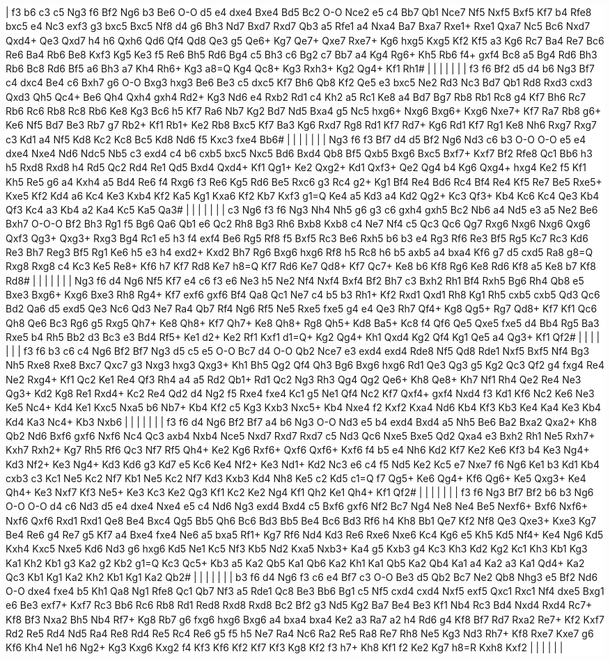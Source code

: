 | f3 b6 c3 c5 Ng3 f6 Bf2 Ng6 b3 Be6 O-O d5 e4 dxe4 Bxe4 Bd5 Bc2 O-O Nce2 e5 c4 Bb7 Qb1 Nce7 Nf5 Nxf5 Bxf5 Kf7 b4 Rfe8 bxc5 e4 Nc3 exf3 g3 bxc5 Bxc5 Nf8 d4 g6 Bh3 Nd7 Bxd7 Rxd7 Qb3 a5 Rfe1 a4 Nxa4 Ba7 Bxa7 Rxe1+ Rxe1 Qxa7 Nc5 Bc6 Nxd7 Qxd4+ Qe3 Qxd7 h4 h6 Qxh6 Qd6 Qf4 Qd8 Qe3 g5 Qe6+ Kg7 Qe7+ Qxe7 Rxe7+ Kg6 hxg5 Kxg5 Kf2 Kf5 a3 Kg6 Rc7 Ba4 Re7 Bc6 Re6 Ba4 Rb6 Be8 Kxf3 Kg5 Ke3 f5 Re6 Bh5 Rd6 Bg4 c5 Bh3 c6 Bg2 c7 Bb7 a4 Kg4 Rg6+ Kh5 Rb6 f4+ gxf4 Bc8 a5 Bg4 Rd6 Bh3 Rb6 Bc8 Rd6 Bf5 a6 Bh3 a7 Kh4 Rh6+ Kg3 a8=Q Kg4 Qc8+ Kg3 Rxh3+ Kg2 Qg4+ Kf1 Rh1# |  |  |  |  |  |
| f3 f6 Bf2 d5 d4 b6 Ng3 Bf7 c4 dxc4 Be4 c6 Bxh7 g6 O-O Bxg3 hxg3 Be6 Be3 c5 dxc5 Kf7 Bh6 Qb8 Kf2 Qe5 e3 bxc5 Ne2 Rd3 Nc3 Bd7 Qb1 Rd8 Rxd3 cxd3 Qxd3 Qh5 Qc4+ Be6 Qh4 Qxh4 gxh4 Rd2+ Kg3 Nd6 e4 Rxb2 Rd1 c4 Kh2 a5 Rc1 Ke8 a4 Bd7 Bg7 Rb8 Rb1 Rc8 g4 Kf7 Bh6 Rc7 Rb6 Rc6 Rb8 Rc8 Rb6 Ke8 Kg3 Bc6 h5 Kf7 Ra6 Nb7 Kg2 Bd7 Nd5 Bxa4 g5 Nc5 hxg6+ Nxg6 Bxg6+ Kxg6 Nxe7+ Kf7 Ra7 Rb8 g6+ Ke6 Nf5 Bd7 Be3 Rb7 g7 Rb2+ Kf1 Rb1+ Ke2 Rb8 Bxc5 Kf7 Ba3 Kg6 Rxd7 Rg8 Rd1 Kf7 Rd7+ Kg6 Rd1 Kf7 Rg1 Ke8 Nh6 Rxg7 Rxg7 c3 Kd1 a4 Nf5 Kd8 Kc2 Kc8 Bc5 Kd8 Nd6 f5 Kxc3 fxe4 Bb6# |  |  |  |  |  |
| Ng3 f6 f3 Bf7 d4 d5 Bf2 Ng6 Nd3 c6 b3 O-O O-O e5 e4 dxe4 Nxe4 Nd6 Ndc5 Nb5 c3 exd4 c4 b6 cxb5 bxc5 Nxc5 Bd6 Bxd4 Qb8 Bf5 Qxb5 Bxg6 Bxc5 Bxf7+ Kxf7 Bf2 Rfe8 Qc1 Bb6 h3 h5 Rxd8 Rxd8 h4 Rd5 Qc2 Rd4 Re1 Qd5 Bxd4 Qxd4+ Kf1 Qg1+ Ke2 Qxg2+ Kd1 Qxf3+ Qe2 Qg4 b4 Kg6 Qxg4+ hxg4 Ke2 f5 Kf1 Kh5 Re5 g6 a4 Kxh4 a5 Bd4 Re6 f4 Rxg6 f3 Re6 Kg5 Rd6 Be5 Rxc6 g3 Rc4 g2+ Kg1 Bf4 Re4 Bd6 Rc4 Bf4 Re4 Kf5 Re7 Be5 Rxe5+ Kxe5 Kf2 Kd4 a6 Kc4 Ke3 Kxb4 Kf2 Ka5 Kg1 Kxa6 Kf2 Kb7 Kxf3 g1=Q Ke4 a5 Kd3 a4 Kd2 Qg2+ Kc3 Qf3+ Kb4 Kc6 Kc4 Qe3 Kb4 Qf3 Kc4 a3 Kb4 a2 Ka4 Kc5 Ka5 Qa3# |  |  |  |  |  |
| c3 Ng6 f3 f6 Ng3 Nh4 Nh5 g6 g3 c6 gxh4 gxh5 Bc2 Nb6 a4 Nd5 e3 a5 Ne2 Be6 Bxh7 O-O-O Bf2 Bh3 Rg1 f5 Bg6 Qa6 Qb1 e6 Qc2 Rh8 Bg3 Rh6 Bxb8 Kxb8 c4 Ne7 Nf4 c5 Qc3 Qc6 Qg7 Rxg6 Nxg6 Nxg6 Qxg6 Qxf3 Qg3+ Qxg3+ Rxg3 Bg4 Rc1 e5 h3 f4 exf4 Be6 Rg5 Rf8 f5 Bxf5 Rc3 Be6 Rxh5 b6 b3 e4 Rg3 Rf6 Re3 Bf5 Rg5 Kc7 Rc3 Kd6 Re3 Bh7 Reg3 Bf5 Rg1 Ke6 h5 e3 h4 exd2+ Kxd2 Bh7 Rg6 Bxg6 hxg6 Rf8 h5 Rc8 h6 b5 axb5 a4 bxa4 Kf6 g7 d5 cxd5 Ra8 g8=Q Rxg8 Rxg8 c4 Kc3 Ke5 Re8+ Kf6 h7 Kf7 Rd8 Ke7 h8=Q Kf7 Rd6 Ke7 Qd8+ Kf7 Qc7+ Ke8 b6 Kf8 Rg6 Ke8 Rd6 Kf8 a5 Ke8 b7 Kf8 Rd8# |  |  |  |  |  |
| Ng3 f6 d4 Ng6 Nf5 Kf7 e4 c6 f3 e6 Ne3 h5 Ne2 Nf4 Nxf4 Bxf4 Bf2 Bh7 c3 Bxh2 Rh1 Bf4 Rxh5 Bg6 Rh4 Qb8 e5 Bxe3 Bxg6+ Kxg6 Bxe3 Rh8 Rg4+ Kf7 exf6 gxf6 Bf4 Qa8 Qc1 Ne7 c4 b5 b3 Rh1+ Kf2 Rxd1 Qxd1 Rh8 Kg1 Rh5 cxb5 cxb5 Qd3 Qc6 Bd2 Qa6 d5 exd5 Qe3 Nc6 Qd3 Ne7 Ra4 Qb7 Rf4 Ng6 Rf5 Ne5 Rxe5 fxe5 g4 e4 Qe3 Rh7 Qf4+ Kg8 Qg5+ Rg7 Qd8+ Kf7 Kf1 Qc6 Qh8 Qe6 Bc3 Rg6 g5 Rxg5 Qh7+ Ke8 Qh8+ Kf7 Qh7+ Ke8 Qh8+ Rg8 Qh5+ Kd8 Ba5+ Kc8 f4 Qf6 Qe5 Qxe5 fxe5 d4 Bb4 Rg5 Ba3 Rxe5 b4 Rh5 Bb2 d3 Bc3 e3 Bd4 Rf5+ Ke1 d2+ Ke2 Rf1 Kxf1 d1=Q+ Kg2 Qg4+ Kh1 Qxd4 Kg2 Qf4 Kg1 Qe5 a4 Qg3+ Kf1 Qf2# |  |  |  |  |  |
| f3 f6 b3 c6 c4 Ng6 Bf2 Bf7 Ng3 d5 c5 e5 O-O Bc7 d4 O-O Qb2 Nce7 e3 exd4 exd4 Rde8 Nf5 Qd8 Rde1 Nxf5 Bxf5 Nf4 Bg3 Nh5 Rxe8 Rxe8 Bxc7 Qxc7 g3 Nxg3 hxg3 Qxg3+ Kh1 Bh5 Qg2 Qf4 Qh3 Bg6 Bxg6 hxg6 Rd1 Qe3 Qg3 g5 Kg2 Qc3 Qf2 g4 fxg4 Re4 Ne2 Rxg4+ Kf1 Qc2 Ke1 Re4 Qf3 Rh4 a4 a5 Rd2 Qb1+ Rd1 Qc2 Ng3 Rh3 Qg4 Qg2 Qe6+ Kh8 Qe8+ Kh7 Nf1 Rh4 Qe2 Re4 Ne3 Qg3+ Kd2 Kg8 Re1 Rxd4+ Kc2 Re4 Qd2 d4 Ng2 f5 Rxe4 fxe4 Kc1 g5 Ne1 Qf4 Nc2 Kf7 Qxf4+ gxf4 Nxd4 f3 Kd1 Kf6 Nc2 Ke6 Ne3 Ke5 Nc4+ Kd4 Ke1 Kxc5 Nxa5 b6 Nb7+ Kb4 Kf2 c5 Kg3 Kxb3 Nxc5+ Kb4 Nxe4 f2 Kxf2 Kxa4 Nd6 Kb4 Kf3 Kb3 Ke4 Ka4 Ke3 Kb4 Kd4 Ka3 Nc4+ Kb3 Nxb6 |  |  |  |  |  |
| f3 f6 d4 Ng6 Bf2 Bf7 a4 b6 Ng3 O-O Nd3 e5 b4 exd4 Bxd4 a5 Nh5 Be6 Ba2 Bxa2 Qxa2+ Kh8 Qb2 Nd6 Bxf6 gxf6 Nxf6 Nc4 Qc3 axb4 Nxb4 Nce5 Nxd7 Rxd7 Rxd7 c5 Nd3 Qc6 Nxe5 Bxe5 Qd2 Qxa4 e3 Bxh2 Rh1 Ne5 Rxh7+ Kxh7 Rxh2+ Kg7 Rh5 Rf6 Qc3 Nf7 Rf5 Qh4+ Ke2 Kg6 Rxf6+ Qxf6 Qxf6+ Kxf6 f4 b5 e4 Nh6 Kd2 Kf7 Ke2 Ke6 Kf3 b4 Ke3 Ng4+ Kd3 Nf2+ Ke3 Ng4+ Kd3 Kd6 g3 Kd7 e5 Kc6 Ke4 Nf2+ Ke3 Nd1+ Kd2 Nc3 e6 c4 f5 Nd5 Ke2 Kc5 e7 Nxe7 f6 Ng6 Ke1 b3 Kd1 Kb4 cxb3 c3 Kc1 Ne5 Kc2 Nf7 Kb1 Ne5 Kc2 Nf7 Kd3 Kxb3 Kd4 Nh8 Ke5 c2 Kd5 c1=Q f7 Qg5+ Ke6 Qg4+ Kf6 Qg6+ Ke5 Qxg3+ Ke4 Qh4+ Ke3 Nxf7 Kf3 Ne5+ Ke3 Kc3 Ke2 Qg3 Kf1 Kc2 Ke2 Ng4 Kf1 Qh2 Ke1 Qh4+ Kf1 Qf2# |  |  |  |  |  |
| f3 f6 Ng3 Bf7 Bf2 b6 b3 Ng6 O-O O-O d4 c6 Nd3 d5 e4 dxe4 Nxe4 e5 c4 Nd6 Ng3 exd4 Bxd4 c5 Bxf6 gxf6 Nf2 Bc7 Ng4 Ne8 Ne4 Be5 Nexf6+ Bxf6 Nxf6+ Nxf6 Qxf6 Rxd1 Rxd1 Qe8 Be4 Bxc4 Qg5 Bb5 Qh6 Bc6 Bd3 Bb5 Be4 Bc6 Bd3 Rf6 h4 Kh8 Bb1 Qe7 Kf2 Nf8 Qe3 Qxe3+ Kxe3 Kg7 Be4 Re6 g4 Re7 g5 Kf7 a4 Bxe4 fxe4 Ne6 a5 bxa5 Rf1+ Kg7 Rf6 Nd4 Kd3 Re6 Rxe6 Nxe6 Kc4 Kg6 e5 Kh5 Kd5 Nf4+ Ke4 Ng6 Kd5 Kxh4 Kxc5 Nxe5 Kd6 Nd3 g6 hxg6 Kd5 Ne1 Kc5 Nf3 Kb5 Nd2 Kxa5 Nxb3+ Ka4 g5 Kxb3 g4 Kc3 Kh3 Kd2 Kg2 Kc1 Kh3 Kb1 Kg3 Ka1 Kh2 Kb1 g3 Ka2 g2 Kb2 g1=Q Kc3 Qc5+ Kb3 a5 Ka2 Qb5 Ka1 Qb6 Ka2 Kh1 Ka1 Qb5 Ka2 Qb4 Ka1 a4 Ka2 a3 Ka1 Qd4+ Ka2 Qc3 Kb1 Kg1 Ka2 Kh2 Kb1 Kg1 Ka2 Qb2# |  |  |  |  |  |
| b3 f6 d4 Ng6 f3 c6 e4 Bf7 c3 O-O Be3 d5 Qb2 Bc7 Ne2 Qb8 Nhg3 e5 Bf2 Nd6 O-O dxe4 fxe4 b5 Kh1 Qa8 Ng1 Rfe8 Qc1 Qb7 Nf3 a5 Rde1 Qc8 Be3 Bb6 Bg1 c5 Nf5 cxd4 cxd4 Nxf5 exf5 Qxc1 Rxc1 Nf4 dxe5 Bxg1 e6 Be3 exf7+ Kxf7 Rc3 Bb6 Rc6 Rb8 Rd1 Red8 Rxd8 Rxd8 Bc2 Bf2 g3 Nd5 Kg2 Ba7 Be4 Be3 Kf1 Nb4 Rc3 Bd4 Nxd4 Rxd4 Rc7+ Kf8 Bf3 Nxa2 Bh5 Nb4 Rf7+ Kg8 Rb7 g6 fxg6 hxg6 Bxg6 a4 bxa4 bxa4 Ke2 a3 Ra7 a2 h4 Rd6 g4 Kf8 Bf7 Rd7 Rxa2 Re7+ Kf2 Kxf7 Rd2 Re5 Rd4 Nd5 Ra4 Re8 Rd4 Re5 Rc4 Re6 g5 f5 h5 Ne7 Ra4 Nc6 Ra2 Re5 Ra8 Re7 Rh8 Ne5 Kg3 Nd3 Rh7+ Kf8 Rxe7 Kxe7 g6 Kf6 Kh4 Ne1 h6 Ng2+ Kg3 Kxg6 Kxg2 f4 Kf3 Kf6 Kf2 Kf7 Kf3 Kg8 Kf2 f3 h7+ Kh8 Kf1 f2 Ke2 Kg7 h8=R Kxh8 Kxf2 |  |  |  |  |  |